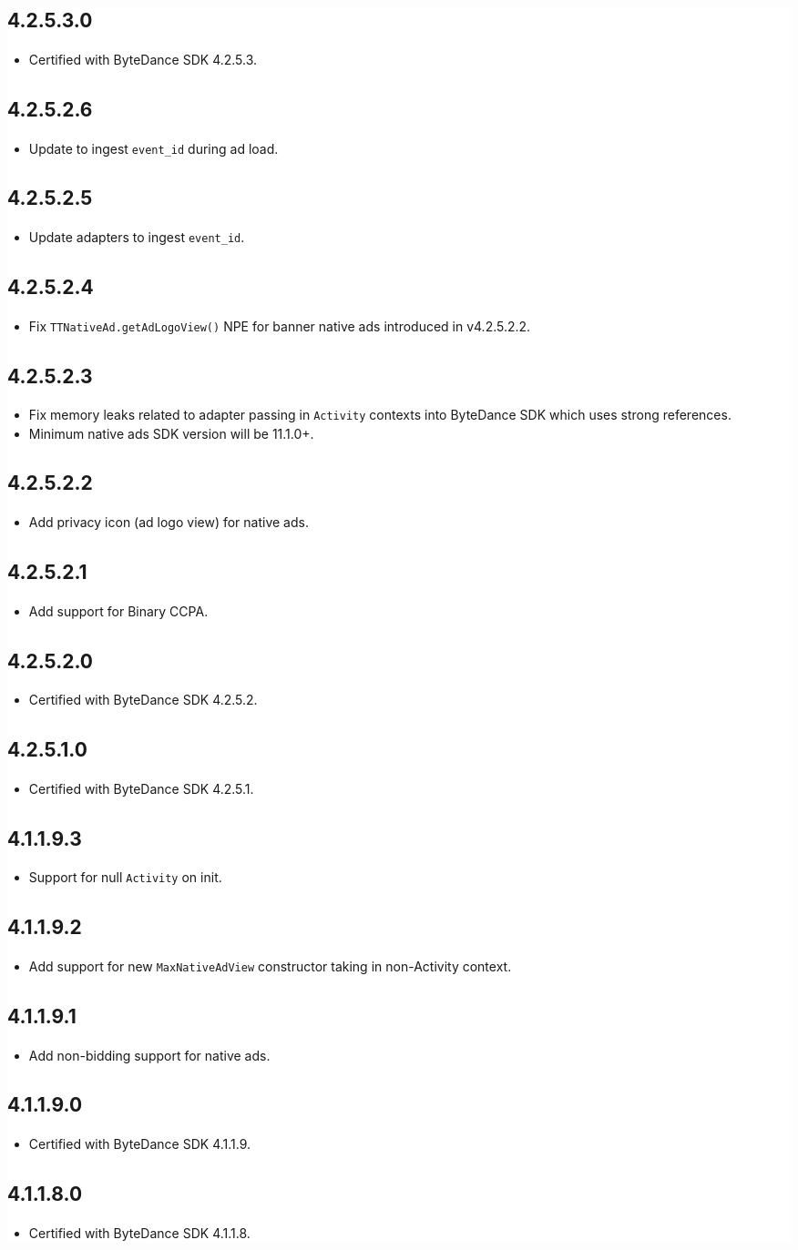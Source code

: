 ## 4.2.5.3.0
* Certified with ByteDance SDK 4.2.5.3.

## 4.2.5.2.6
* Update to ingest `event_id` during ad load.

## 4.2.5.2.5
* Update adapters to ingest `event_id`.

## 4.2.5.2.4
* Fix `TTNativeAd.getAdLogoView()` NPE for banner native ads introduced in v4.2.5.2.2.

## 4.2.5.2.3
* Fix memory leaks related to adapter passing in `Activity` contexts into ByteDance SDK which uses strong references.
* Minimum native ads SDK version will be 11.1.0+.

## 4.2.5.2.2
* Add privacy icon (ad logo view) for native ads.

## 4.2.5.2.1
* Add support for Binary CCPA.

## 4.2.5.2.0
* Certified with ByteDance SDK 4.2.5.2.

## 4.2.5.1.0
* Certified with ByteDance SDK 4.2.5.1.

## 4.1.1.9.3
* Support for null `Activity` on init.

## 4.1.1.9.2
* Add support for new `MaxNativeAdView` constructor taking in non-Activity context.

## 4.1.1.9.1
* Add non-bidding support for native ads.

## 4.1.1.9.0
* Certified with ByteDance SDK 4.1.1.9.

## 4.1.1.8.0
* Certified with ByteDance SDK 4.1.1.8.

